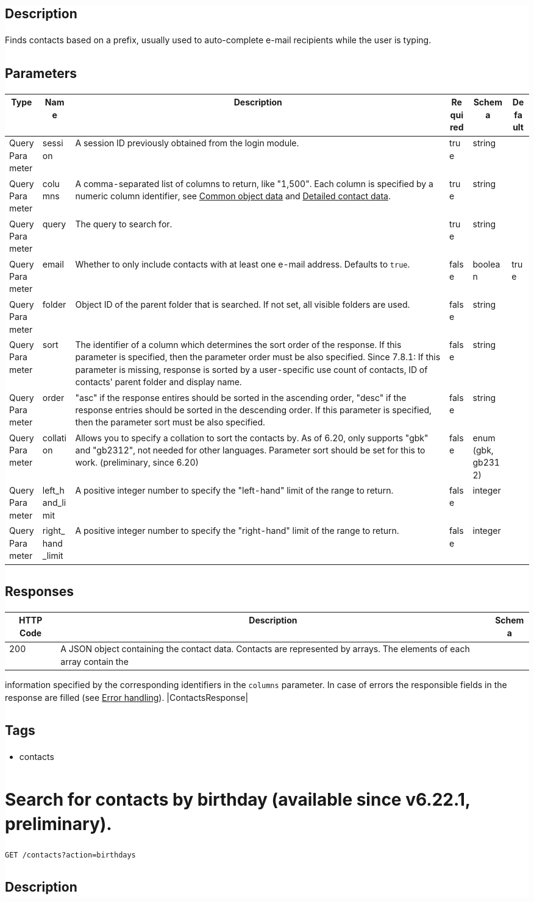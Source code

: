 ## Description

Finds contacts based on a prefix, usually used to auto-complete e-mail recipients while the user is typing.

## Parameters
|Type|Name|Description|Required|Schema|Default|
|----|----|----|----|----|----|
|QueryParameter|session|A session ID previously obtained from the login module.|true|string||
|QueryParameter|columns|A comma-separated list of columns to return, like "1,500". Each column is specified by a numeric column identifier, see [Common object data](#common-object-data) and [Detailed contact data](#detailed-contact-data).|true|string||
|QueryParameter|query|The query to search for.|true|string||
|QueryParameter|email|Whether to only include contacts with at least one e-mail address. Defaults to `true`.|false|boolean|true|
|QueryParameter|folder|Object ID of the parent folder that is searched. If not set, all visible folders are used.|false|string||
|QueryParameter|sort|The identifier of a column which determines the sort order of the response. If this parameter is specified, then the parameter order must be also specified. Since 7.8.1: If this parameter is missing, response is sorted by a user-specific use count of contacts, ID of contacts' parent folder and display name.|false|string||
|QueryParameter|order|"asc" if the response entires should be sorted in the ascending order, "desc" if the response entries should be sorted in the descending order. If this parameter is specified, then the parameter sort must be also specified.|false|string||
|QueryParameter|collation|Allows you to specify a collation to sort the contacts by. As of 6.20, only supports "gbk" and "gb2312", not needed for other languages. Parameter sort should be set for this to work. (preliminary, since 6.20)|false|enum (gbk, gb2312)||
|QueryParameter|left_hand_limit|A positive integer number to specify the "left-hand" limit of the range to return.|false|integer||
|QueryParameter|right_hand_limit|A positive integer number to specify the "right-hand" limit of the range to return.|false|integer||


## Responses
|HTTP Code|Description|Schema|
|----|----|----|
|200|A JSON object containing the contact data. Contacts are represented by arrays. The elements of each array contain the
information specified by the corresponding identifiers in the `columns` parameter. In case of errors the
responsible fields in the response are filled (see [Error handling](#error-handling)).
|ContactsResponse|


## Tags

* contacts

# Search for contacts by birthday (**available since v6.22.1, preliminary**).
```
GET /contacts?action=birthdays
```

## Description
